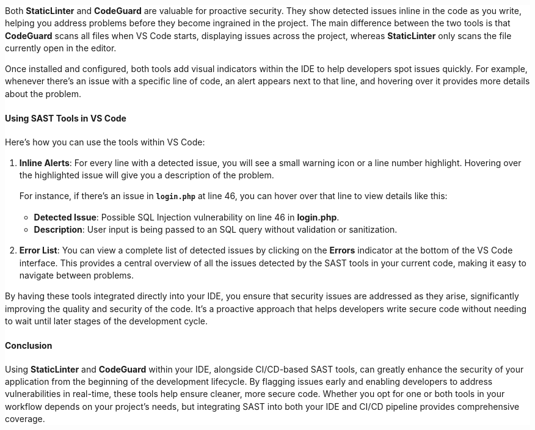Both **StaticLinter** and **CodeGuard** are valuable for proactive security. They show detected issues inline in the code as you write, helping you address problems before they become ingrained in the project. The main difference between the two tools is that **CodeGuard** scans all files when VS Code starts, displaying issues across the project, whereas **StaticLinter** only scans the file currently open in the editor.

Once installed and configured, both tools add visual indicators within the IDE to help developers spot issues quickly. For example, whenever there’s an issue with a specific line of code, an alert appears next to that line, and hovering over it provides more details about the problem.

#### **Using SAST Tools in VS Code**

Here’s how you can use the tools within VS Code:

1. **Inline Alerts**: For every line with a detected issue, you will see a small warning icon or a line number highlight. Hovering over the highlighted issue will give you a description of the problem.
   
   For instance, if there’s an issue in **`login.php`** at line 46, you can hover over that line to view details like this:

   - **Detected Issue**: Possible SQL Injection vulnerability on line 46 in **login.php**.
   - **Description**: User input is being passed to an SQL query without validation or sanitization.

2. **Error List**: You can view a complete list of detected issues by clicking on the **Errors** indicator at the bottom of the VS Code interface. This provides a central overview of all the issues detected by the SAST tools in your current code, making it easy to navigate between problems.

By having these tools integrated directly into your IDE, you ensure that security issues are addressed as they arise, significantly improving the quality and security of the code. It’s a proactive approach that helps developers write secure code without needing to wait until later stages of the development cycle.

#### **Conclusion**

Using **StaticLinter** and **CodeGuard** within your IDE, alongside CI/CD-based SAST tools, can greatly enhance the security of your application from the beginning of the development lifecycle. By flagging issues early and enabling developers to address vulnerabilities in real-time, these tools help ensure cleaner, more secure code. Whether you opt for one or both tools in your workflow depends on your project’s needs, but integrating SAST into both your IDE and CI/CD pipeline provides comprehensive coverage.